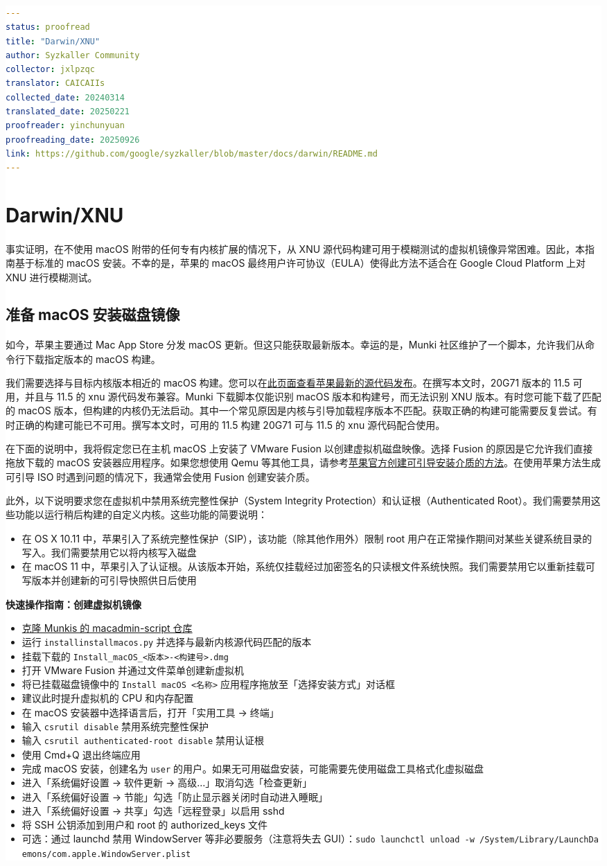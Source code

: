 ```yaml
---
status: proofread
title: "Darwin/XNU"
author: Syzkaller Community
collector: jxlpzqc
translator: CAICAIIs
collected_date: 20240314
translated_date: 20250221
proofreader: yinchunyuan
proofreading_date: 20250926
link: https://github.com/google/syzkaller/blob/master/docs/darwin/README.md
---
```


# Darwin/XNU

事实证明，在不使用 macOS 附带的任何专有内核扩展的情况下，从 XNU 源代码构建可用于模糊测试的虚拟机镜像异常困难。因此，本指南基于标准的 macOS 安装。不幸的是，苹果的 macOS 最终用户许可协议（EULA）使得此方法不适合在 Google Cloud Platform 上对 XNU 进行模糊测试。

## 准备 macOS 安装磁盘镜像

如今，苹果主要通过 Mac App Store 分发 macOS 更新。但这只能获取最新版本。幸运的是，Munki 社区维护了一个脚本，允许我们从命令行下载指定版本的 macOS 构建。

我们需要选择与目标内核版本相近的 macOS 构建。您可以在[此页面查看苹果最新的源代码发布](https://opensource.apple.com/)。在撰写本文时，20G71 版本的 11.5 可用，并且与 11.5 的 xnu 源代码发布兼容。Munki 下载脚本仅能识别 macOS 版本和构建号，而无法识别 XNU 版本。有时您可能下载了匹配的 macOS 版本，但构建的内核仍无法启动。其中一个常见原因是内核与引导加载程序版本不匹配。获取正确的构建可能需要反复尝试。有时正确的构建可能已不可用。撰写本文时，可用的 11.5 构建 20G71 可与 11.5 的 xnu 源代码配合使用。

在下面的说明中，我将假定您已在主机 macOS 上安装了 VMware Fusion 以创建虚拟机磁盘映像。选择 Fusion 的原因是它允许我们直接拖放下载的 macOS 安装器应用程序。如果您想使用 Qemu 等其他工具，请参考[苹果官方创建可引导安装介质的方法](https://support.apple.com/en-us/HT201372)。在使用苹果方法生成可引导 ISO 时遇到问题的情况下，我通常会使用 Fusion 创建安装介质。

此外，以下说明要求您在虚拟机中禁用系统完整性保护（System Integrity Protection）和认证根（Authenticated Root）。我们需要禁用这些功能以运行稍后构建的自定义内核。这些功能的简要说明：
- 在 OS X 10.11 中，苹果引入了系统完整性保护（SIP），该功能（除其他作用外）限制 root 用户在正常操作期间对某些关键系统目录的写入。我们需要禁用它以将内核写入磁盘
- 在 macOS 11 中，苹果引入了认证根。从该版本开始，系统仅挂载经过加密签名的只读根文件系统快照。我们需要禁用它以重新挂载可写版本并创建新的可引导快照供日后使用

**快速操作指南：创建虚拟机镜像**
- [克隆 Munkis 的 macadmin-script 仓库](https://github.com/munki/macadmin-scripts)
- 运行 `installinstallmacos.py` 并选择与最新内核源代码匹配的版本
- 挂载下载的 `Install_macOS_<版本>-<构建号>.dmg`
- 打开 VMware Fusion 并通过文件菜单创建新虚拟机
- 将已挂载磁盘镜像中的 `Install macOS <名称>` 应用程序拖放至「选择安装方式」对话框
- 建议此时提升虚拟机的 CPU 和内存配置
- 在 macOS 安装器中选择语言后，打开「实用工具 -> 终端」
- 输入 `csrutil disable` 禁用系统完整性保护
- 输入 `csrutil authenticated-root disable` 禁用认证根
- 使用 Cmd+Q 退出终端应用
- 完成 macOS 安装，创建名为 `user` 的用户。如果无可用磁盘安装，可能需要先使用磁盘工具格式化虚拟磁盘
- 进入「系统偏好设置 -> 软件更新 -> 高级…」取消勾选「检查更新」
- 进入「系统偏好设置 -> 节能」勾选「防止显示器关闭时自动进入睡眠」
- 进入「系统偏好设置 -> 共享」勾选「远程登录」以启用 sshd
- 将 SSH 公钥添加到用户和 root 的 authorized_keys 文件
- 可选：通过 launchd 禁用 WindowServer 等非必要服务（注意将失去 GUI）：`sudo launchctl unload -w /System/Library/LaunchDaemons/com.apple.WindowServer.plist`
